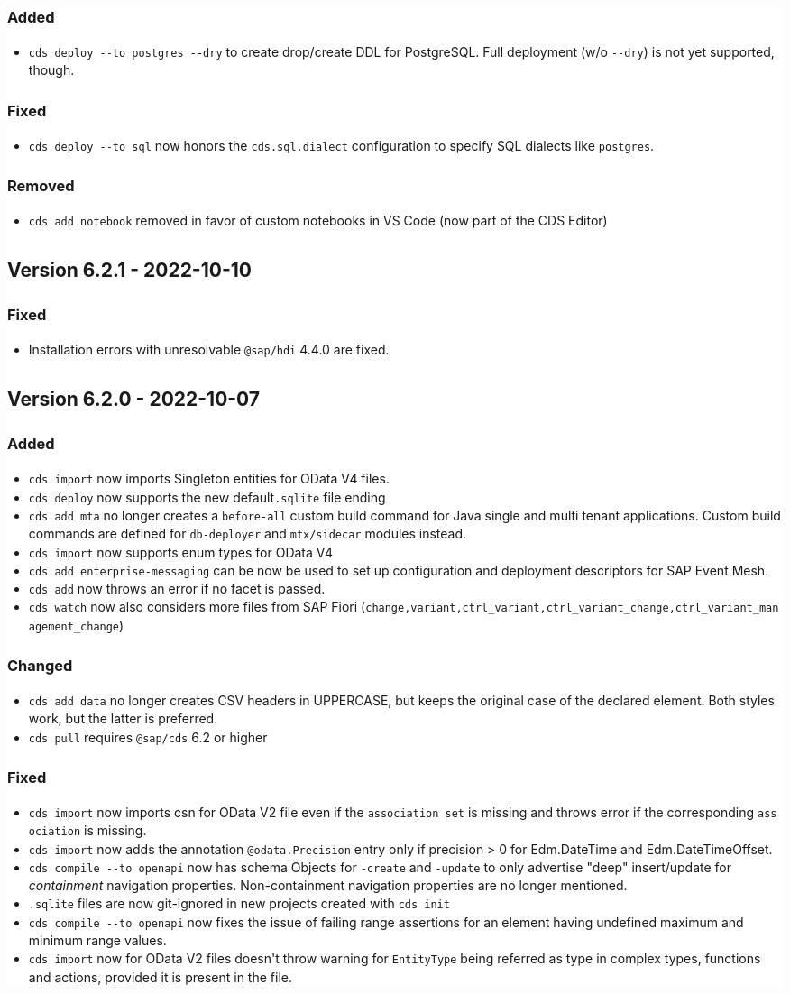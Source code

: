 ### Added

- `cds deploy --to postgres --dry` to create drop/create DDL for PostgreSQL. Full deployment (w/o `--dry`) is not yet supported, though.

### Fixed

- `cds deploy --to sql` now honors the `cds.sql.dialect` configuration to specify SQL dialects like `postgres`.

### Removed
- `cds add notebook` removed in favor of custom notebooks in VS Code (now part of the CDS Editor)

## Version 6.2.1 - 2022-10-10

### Fixed

- Installation errors with unresolvable `@sap/hdi` 4.4.0 are fixed.

## Version 6.2.0 - 2022-10-07

### Added

- `cds import` now imports Singleton entities for OData V4 files.
- `cds deploy` now supports the new default`.sqlite` file ending
- `cds add mta` no longer creates a `before-all` custom build command for Java single and multi tenant applications. Custom build commands are defined for `db-deployer` and `mtx/sidecar` modules instead.
- `cds import` now supports enum types for OData V4
- `cds add enterprise-messaging` can be now be used to set up configuration and deployment descriptors for SAP Event Mesh.
- `cds add` now throws an error if no facet is passed.
- `cds watch` now also considers more files from SAP Fiori (`change,variant,ctrl_variant,ctrl_variant_change,ctrl_variant_management_change`)

### Changed

- `cds add data` no longer creates CSV headers in UPPERCASE, but keeps the original case of the declared element.  Both styles work, but the latter is preferred.
- `cds pull` requires `@sap/cds` 6.2 or higher

### Fixed

- `cds import` now imports csn for OData V2 file even if the `association set` is missing and throws error if the corresponding `association` is missing.
- `cds import` now adds the annotation `@odata.Precision` entry only if precision > 0 for Edm.DateTime and Edm.DateTimeOffset.
- `cds compile --to openapi` now has schema Objects for `-create` and `-update` to only advertise "deep" insert/update for _containment_ navigation properties. Non-containment navigation properties are no longer mentioned.
- `.sqlite` files are now git-ignored in new projects created with `cds init`
- `cds compile --to openapi` now fixes the issue of failing range assertions for an element having undefined maximum and minimum range values.
- `cds import` now for OData V2 files doesn't throw warning for `EntityType` being referred as type in complex types, functions and actions, provided it is present in the file.
